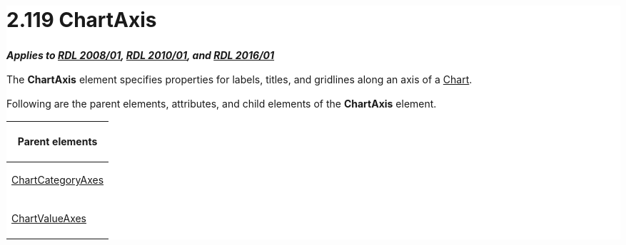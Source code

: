 <html dir="LTR" xmlns:mshelp="http://msdn.microsoft.com/mshelp" xmlns:ddue="http://ddue.schemas.microsoft.com/authoring/2003/5" xmlns:xlink="http://www.w3.org/1999/xlink" xmlns:tool="http://www.microsoft.com/tooltip">
    <head>
        <meta http-equiv="Content-Type" content="text/html; CHARSET=utf-8"></meta>
        <meta name="save" content="history"></meta>
        <title>2.119 ChartAxis</title>
        <xml>
            <mshelp:toctitle title="2.119 ChartAxis"></mshelp:toctitle>
            <mshelp:rltitle title="[MS-RDL]: ChartAxis"></mshelp:rltitle>
            <mshelp:keyword index="A" term="0c19f1cb-ef68-4c28-a2d0-8601b7fd0f32"></mshelp:keyword>
            <mshelp:attr name="DCSext.ContentType" value="open specification"></mshelp:attr>
            <mshelp:attr name="AssetID" value="0c19f1cb-ef68-4c28-a2d0-8601b7fd0f32"></mshelp:attr>
            <mshelp:attr name="TopicType" value="kbRef"></mshelp:attr>
            <mshelp:attr name="DCSext.Title" value="[MS-RDL]: ChartAxis" />
        </xml>
    </head>
    <body>
        <div id="header">
            <h1 class="heading">2.119 ChartAxis</h1>
        </div>
        <div id="mainSection">
            <div id="mainBody">
                <div id="allHistory" class="saveHistory"></div>
                <div id="sectionSection0" class="section" name="collapseableSection">
                    

<p><b><i>Applies to </i></b><a href="1e855f94-4617-47e4-b89e-0856c6cb420f.htm"><b><i>RDL 2008/01</i></b></a><b><i>,
</i></b><a href="3428e690-a348-4ec7-8a6a-8efb42d2cdee.htm"><b><i>RDL 2010/01</i></b></a><b><i>,
and </i></b><a href="52ce3983-2bfc-4e72-9359-42aaf5fe4509.htm"><b><i>RDL 2016/01</i></b></a></p>

<p>The <b>ChartAxis</b> element specifies properties for
labels, titles, and gridlines along an axis of a <a href="b0ab5524-7eb2-47a7-a4d3-230f5c8c5526.htm">Chart</a>.</p>

<p>Following are the parent elements, attributes, and child
elements of the <b>ChartAxis</b> element.</p>

<table>
 <thead>
  <tr>
   <th>
   <p>Parent elements</p>
   </th>
  </tr>
 </thead>
 <tr>
  <td>
  <p><a href="21152052-6b5a-4c87-a0af-658005e15c9d.htm">ChartCategoryAxes</a></p>
  </td>
 </tr>
 <tr>
  <td>
  <p><a href="875ee02b-9c87-4c80-8f65-4004a28e54a4.htm">ChartValueAxes</a></p>
  </td>
 </tr>
</table>
